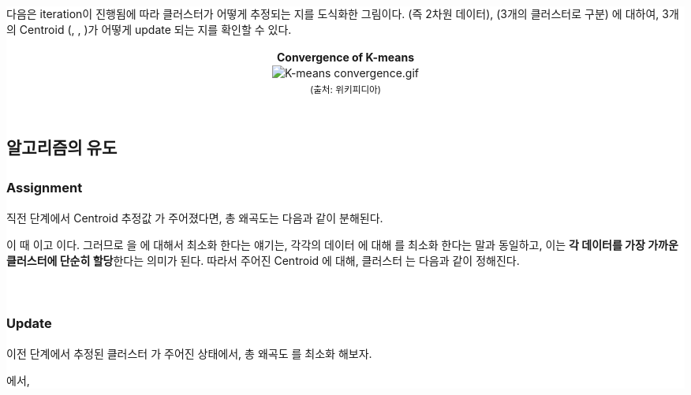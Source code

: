 다음은 iteration이 진행됨에 따라 클러스터가 어떻게 추정되는 지를 도식화한 그림이다. <span><script type="math/tex">d=2</script></span> (즉 2차원 데이터), <span><script type="math/tex">k=3</script></span> (3개의 클러스터로 구분) 에 대하여, 3개의 Centroid (<span><script type="math/tex">\color{red}{+}</script></span>, <span><script type="math/tex">\color{gold}{\times}</script></span>, <span><script type="math/tex">\color{blue}{\circ}</script></span>)가 어떻게 update 되는 지를 확인할 수 있다. 

<center><b>Convergence of K-means</b></center>
<center><img src="https://upload.wikimedia.org/wikipedia/commons/e/ea/K-means_convergence.gif" alt="K-means convergence.gif" width="400"></center>
<center><small>(출처: 위키피디아)</small></center>

<br/>

## 알고리즘의 유도

### Assignment

직전 단계에서 Centroid 추정값 <span><script type="math/tex">\hat{\boldsymbol{\mu}}(t) = \{ \hat{\boldsymbol{\mu}}_1 (t), \cdots, \hat{\boldsymbol{\mu}}_k (t) \}</script></span>가 주어졌다면, 총 왜곡도는 다음과 같이 분해된다. 

<div class="math"><script type="math/tex; mode=display">
\mathcal{J}_\mathbf{r} = \sum^k_{j=1} r_{1j} {\underbrace{\Vert \mathbf{x}_1 -\hat{\boldsymbol{\mu}}_j(t) \Vert}_{\text{minimize}}}^2 + \cdots + \sum^k_{j=1} r_{nj} {\underbrace{\Vert \mathbf{x}_n -\hat{\boldsymbol{\mu}}_j(t) \Vert}_{\text{minimize}}}^2
</script></div>

이 때 <span><script type="math/tex">r_{ij} \ge 0</script></span> 이고 <span><script type="math/tex">\Vert \cdot \Vert \ge 0</script></span> 이다. 그러므로 <span><script type="math/tex">\mathcal{J}_\mathbf{r}</script></span>을 <span><script type="math/tex">\mathbf{r}</script></span>에 대해서 최소화 한다는 얘기는, 각각의 데이터 <span><script type="math/tex">\mathbf{x}_i</script></span> 에 대해 <span><script type="math/tex">\Vert \mathbf{x}_i -\hat{\boldsymbol{\mu}}_j(t) \Vert</script></span> 를 최소화 한다는 말과 동일하고, 이는 **각 데이터를 가장 가까운 클러스터에 단순히 할당**한다는 의미가 된다. 따라서 주어진 Centroid <span><script type="math/tex">\hat{\boldsymbol{\mu}}(t)</script></span>에 대해, 클러스터 <span><script type="math/tex">\hat{\mathbf{r}}(t) = \{ \hat{r}_{ij}(t) \}</script></span>는 다음과 같이 정해진다.  

<div class="math"><script type="math/tex; mode=display">
\hat{r}_{ij} (t) =
\begin{cases}
1 & \text{if} ~~j = \underset{\ell}{\arg \min} \Vert \mathbf{x}_i - \hat{\boldsymbol{\mu}}_\ell (t) \Vert \\
0 & \text{otherwise}
\end{cases}
</script></div>

<br/>

### Update

이전 단계에서 추정된 클러스터 <span><script type="math/tex">\hat{\mathbf{r}}(t) = \{ \hat{r}_{ij}(t) \}</script></span>가 주어진 상태에서, 총 왜곡도 <span><script type="math/tex">\mathcal{J}_\mathbf{r}</script></span>를 최소화 해보자. 

<span><script type="math/tex">\displaystyle \frac{\partial \mathcal{J}_\mathbf{r}}{\partial \boldsymbol{\mu}} = \left[ \frac{\partial \mathcal{J}_\mathbf{r}}{\partial \boldsymbol{\mu}_1} \cdots \frac{\partial \mathcal{J}_\mathbf{r}}{\partial \boldsymbol{\mu}_k} \right]^\mathsf{T} = 0</script></span> 에서, 


[^distortion]: 비용함수(Cost function) 이라고도 한다. 
[^total_distortion]: WCSS(Within-Cluster Sum-of-Squares) 또는 Inertia 라고 부르기도 한다. 
[^lloyd]: Lloyd 알고리즘이라고도 한다. 
[^rnd_partition]: 가장 많이 쓰이는 방법으로, 데이터들을 임의의 클러스터에 우선 할당한 후, 해당 클러스터의 평균값으로 Centroid를 초기화한다. 
[^forgy]: 데이터 집합에서 선택한 임의의 <span><script type="math/tex">k</script></span>개 데이터를 Centroid 초기값으로 본다.     
[^ex_from]: 이 예제는 [여기](http://people.revoledu.com/kardi/tutorial/kMean/NumericalExample.htm)의 데이터를 참고로 하였다. 
[^h_cluster]: Hard clustering과는 달리, **어떤 클러스터에 속할 확률값을 계산하여 클러스터링**을 하는 방법도 존재하는데, 이를 **Soft clustering** 이라고 한다. 대표적으로는 [GMM](https://en.wikipedia.org/wiki/Mixture_model#Gaussian_mixture_model)이 있다. 